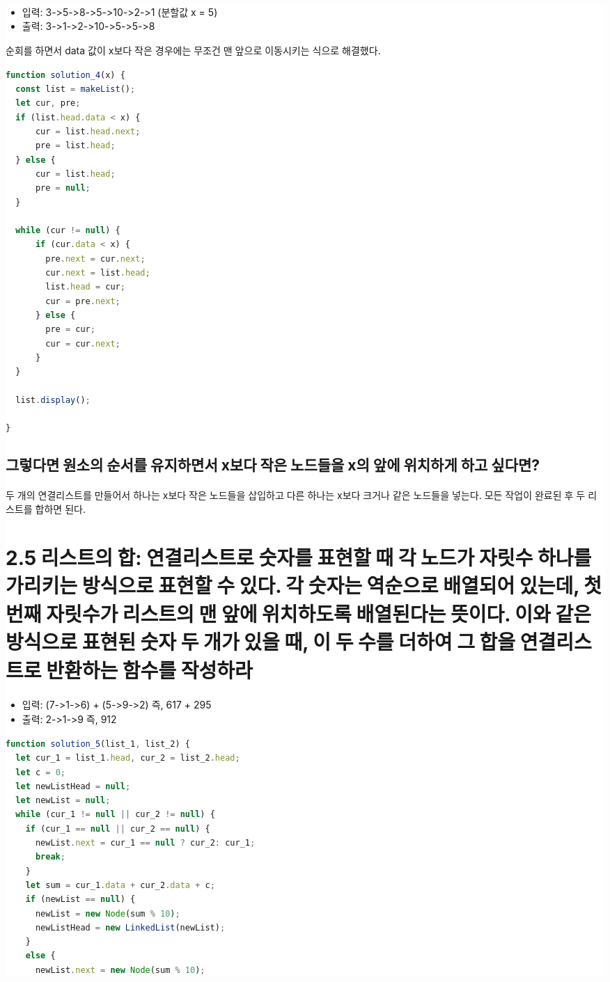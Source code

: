 * 입력: 3->5->8->5->10->2->1 (분할값 x = 5)
* 출력: 3->1->2->10->5->5->8

순회를 하면서 data 값이 x보다 작은 경우에는 무조건 맨 앞으로 이동시키는 식으로 해결했다.

```javascript
function solution_4(x) {
  const list = makeList();
  let cur, pre;
  if (list.head.data < x) {
      cur = list.head.next;
      pre = list.head;
  } else {
      cur = list.head;
      pre = null;
  }

  while (cur != null) {
      if (cur.data < x) {
        pre.next = cur.next;
        cur.next = list.head;
        list.head = cur;
        cur = pre.next;
      } else {
        pre = cur;
        cur = cur.next;
      }    
  }
  
  list.display();
  
}
```

## 그렇다면 원소의 순서를 유지하면서 x보다 작은 노드들을 x의 앞에 위치하게 하고 싶다면?

두 개의 연결리스트를 만들어서 하나는 x보다 작은 노드들을 삽입하고 다른 하나는 x보다 크거나 같은 노드들을 넣는다. 모든 작업이 완료된 후 두 리스트를 합하면 된다.


# 2.5 리스트의 합: 연결리스트로 숫자를 표현할 때 각 노드가 자릿수 하나를 가리키는 방식으로 표현할 수 있다. 각 숫자는 역순으로 배열되어 있는데, 첫 번째 자릿수가 리스트의 맨 앞에 위치하도록 배열된다는 뜻이다. 이와 같은 방식으로 표현된 숫자 두 개가 있을 때, 이 두 수를 더하여 그 합을 연결리스트로 반환하는 함수를 작성하라

* 입력: (7->1->6) + (5->9->2) 즉, 617 + 295
* 출력: 2->1->9 즉, 912

```javascript
function solution_5(list_1, list_2) {
  let cur_1 = list_1.head, cur_2 = list_2.head;
  let c = 0;
  let newListHead = null;
  let newList = null;
  while (cur_1 != null || cur_2 != null) {
    if (cur_1 == null || cur_2 == null) {
      newList.next = cur_1 == null ? cur_2: cur_1;
      break;
    }
    let sum = cur_1.data + cur_2.data + c;
    if (newList == null) {
      newList = new Node(sum % 10);
      newListHead = new LinkedList(newList);
    }
    else {
      newList.next = new Node(sum % 10);
```